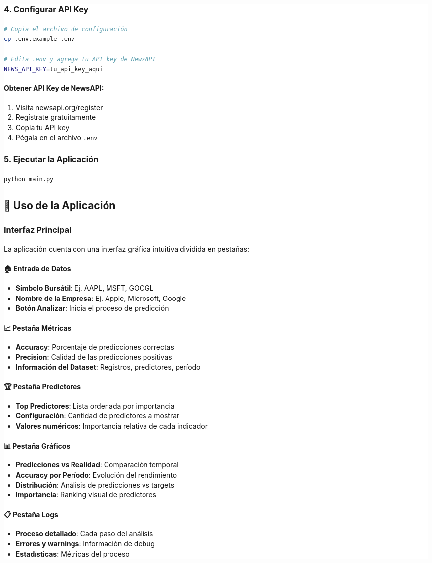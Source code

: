 ### 4. Configurar API Key
```bash
# Copia el archivo de configuración
cp .env.example .env

# Edita .env y agrega tu API key de NewsAPI
NEWS_API_KEY=tu_api_key_aqui
```

#### Obtener API Key de NewsAPI:
1. Visita [newsapi.org/register](https://newsapi.org/register)
2. Regístrate gratuitamente
3. Copia tu API key
4. Pégala en el archivo `.env`

### 5. Ejecutar la Aplicación
```bash
python main.py
```

## 📱 Uso de la Aplicación

### Interfaz Principal

La aplicación cuenta con una interfaz gráfica intuitiva dividida en pestañas:

#### 🏠 Entrada de Datos
- **Símbolo Bursátil**: Ej. AAPL, MSFT, GOOGL
- **Nombre de la Empresa**: Ej. Apple, Microsoft, Google
- **Botón Analizar**: Inicia el proceso de predicción

#### 📈 Pestaña Métricas
- **Accuracy**: Porcentaje de predicciones correctas
- **Precision**: Calidad de las predicciones positivas
- **Información del Dataset**: Registros, predictores, período

#### 🏆 Pestaña Predictores
- **Top Predictores**: Lista ordenada por importancia
- **Configuración**: Cantidad de predictores a mostrar
- **Valores numéricos**: Importancia relativa de cada indicador

#### 📊 Pestaña Gráficos
- **Predicciones vs Realidad**: Comparación temporal
- **Accuracy por Período**: Evolución del rendimiento
- **Distribución**: Análisis de predicciones vs targets
- **Importancia**: Ranking visual de predictores

#### 📋 Pestaña Logs
- **Proceso detallado**: Cada paso del análisis
- **Errores y warnings**: Información de debug
- **Estadísticas**: Métricas del proceso
